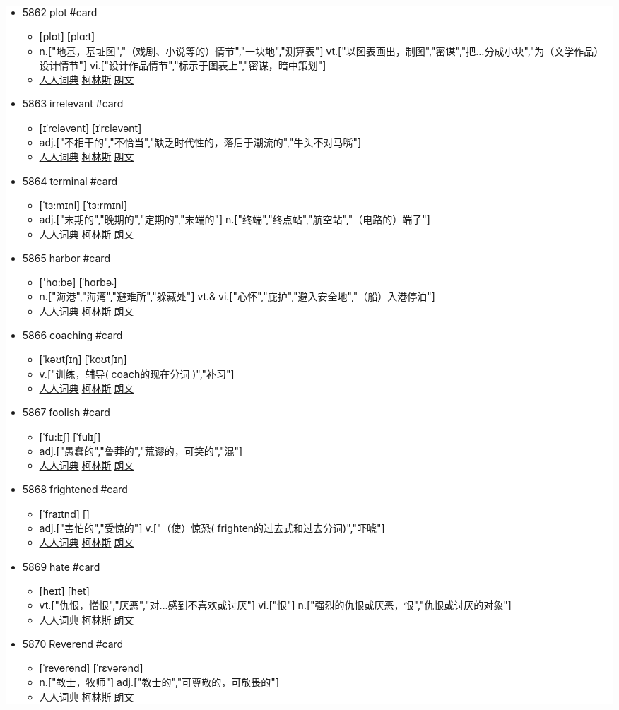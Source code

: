 
- 5862 plot #card
  - [plɒt]  [plɑ:t]
  - n.["地基，基址图","（戏剧、小说等的）情节","一块地","测算表"]  vt.["以图表画出，制图","密谋","把…分成小块","为（文学作品）设计情节"]  vi.["设计作品情节","标示于图表上","密谋，暗中策划"]
  - [人人词典](https://www.91dict.com/words?w=plot) [柯林斯](https://www.collinsdictionary.com/zh/dictionary/english/plot) [朗文](https://www.ldoceonline.com/dictionary/plot)
  

- 5863 irrelevant #card
  - [ɪˈreləvənt]  [ɪˈrɛləvənt]
  - adj.["不相干的","不恰当","缺乏时代性的，落后于潮流的","牛头不对马嘴"]
  - [人人词典](https://www.91dict.com/words?w=irrelevant) [柯林斯](https://www.collinsdictionary.com/zh/dictionary/english/irrelevant) [朗文](https://www.ldoceonline.com/dictionary/irrelevant)
  

- 5864 terminal #card
  - [ˈtɜ:mɪnl]  [ˈtɜ:rmɪnl]
  - adj.["末期的","晚期的","定期的","末端的"]  n.["终端","终点站","航空站","（电路的）端子"]
  - [人人词典](https://www.91dict.com/words?w=terminal) [柯林斯](https://www.collinsdictionary.com/zh/dictionary/english/terminal) [朗文](https://www.ldoceonline.com/dictionary/terminal)
  

- 5865 harbor #card
  - ['hɑ:bə]  [ˈhɑrbɚ]
  - n.["海港","海湾","避难所","躲藏处"]  vt.& vi.["心怀","庇护","避入安全地","（船）入港停泊"]
  - [人人词典](https://www.91dict.com/words?w=harbor) [柯林斯](https://www.collinsdictionary.com/zh/dictionary/english/harbor) [朗文](https://www.ldoceonline.com/dictionary/harbor)
  

- 5866 coaching #card
  - [ˈkəʊtʃɪŋ]  [ˈkoʊtʃɪŋ]
  - v.["训练，辅导( coach的现在分词 )","补习"]
  - [人人词典](https://www.91dict.com/words?w=coaching) [柯林斯](https://www.collinsdictionary.com/zh/dictionary/english/coaching) [朗文](https://www.ldoceonline.com/dictionary/coaching)
  

- 5867 foolish #card
  - [ˈfu:lɪʃ]  [ˈfulɪʃ]
  - adj.["愚蠢的","鲁莽的","荒谬的，可笑的","混"]
  - [人人词典](https://www.91dict.com/words?w=foolish) [柯林斯](https://www.collinsdictionary.com/zh/dictionary/english/foolish) [朗文](https://www.ldoceonline.com/dictionary/foolish)
  

- 5868 frightened #card
  - [ˈfraɪtnd]  []
  - adj.["害怕的","受惊的"]  v.["（使）惊恐( frighten的过去式和过去分词)","吓唬"]
  - [人人词典](https://www.91dict.com/words?w=frightened) [柯林斯](https://www.collinsdictionary.com/zh/dictionary/english/frightened) [朗文](https://www.ldoceonline.com/dictionary/frightened)
  

- 5869 hate #card
  - [heɪt]  [het]
  - vt.["仇恨，憎恨","厌恶","对…感到不喜欢或讨厌"]  vi.["恨"]  n.["强烈的仇恨或厌恶，恨","仇恨或讨厌的对象"]
  - [人人词典](https://www.91dict.com/words?w=hate) [柯林斯](https://www.collinsdictionary.com/zh/dictionary/english/hate) [朗文](https://www.ldoceonline.com/dictionary/hate)
  

- 5870 Reverend #card
  - [ˈrevɵrɵnd]  [ˈrɛvərənd]
  - n.["教士，牧师"]  adj.["教士的","可尊敬的，可敬畏的"]
  - [人人词典](https://www.91dict.com/words?w=Reverend) [柯林斯](https://www.collinsdictionary.com/zh/dictionary/english/Reverend) [朗文](https://www.ldoceonline.com/dictionary/Reverend)
  